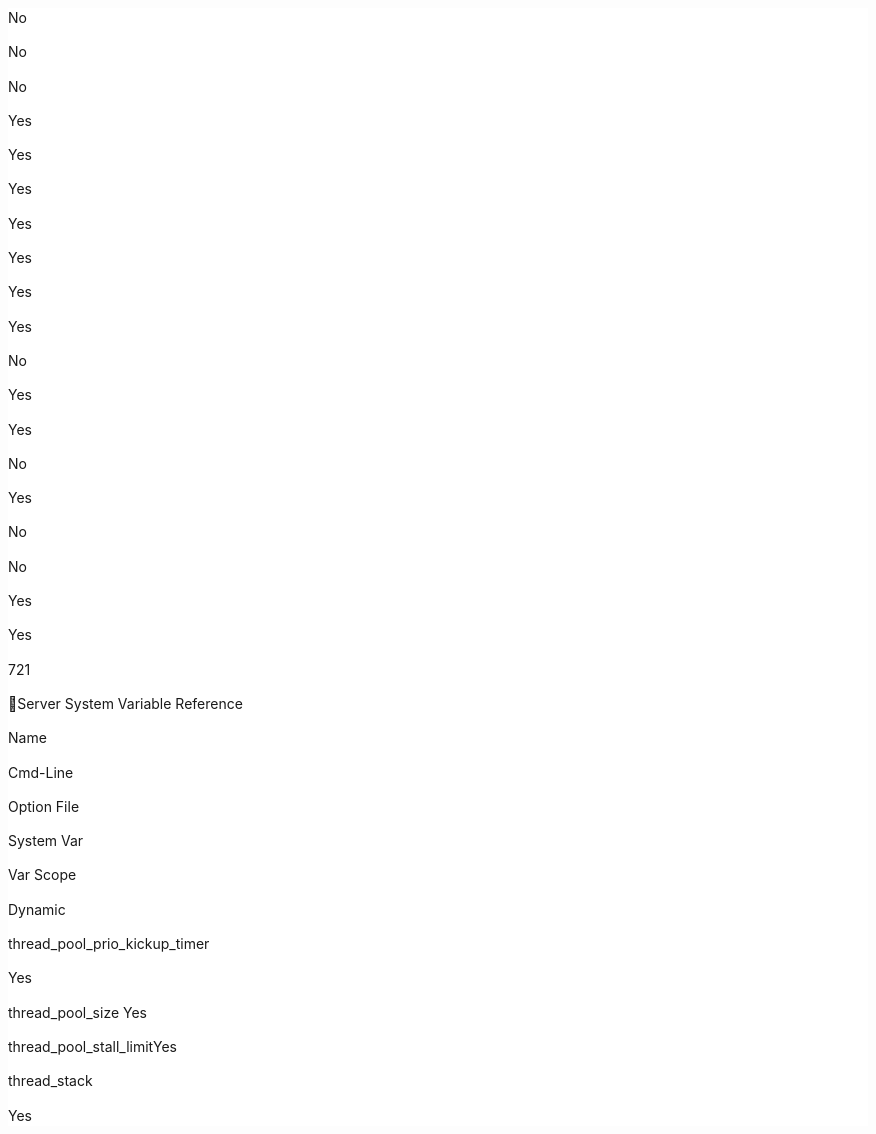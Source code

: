 No

No

No

Yes

Yes

Yes

Yes

Yes

Yes

Yes

No

Yes

Yes

No

Yes

No

No

Yes

Yes

721

Server System Variable Reference

Name

Cmd-Line

Option File

System Var

Var Scope

Dynamic

thread_pool_prio_kickup_timer

Yes

thread_pool_size Yes

thread_pool_stall_limitYes

thread_stack

Yes
